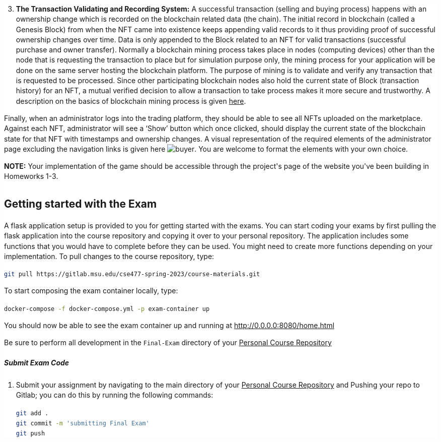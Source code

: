 3. **The Transaction Validating and Recording System:** A successful transaction (selling and buying process) happens with an ownership change which is recorded on the blockchain related data (the chain). The initial record in blockchain (called a Genesis Block) from when the NFT came into existence keeps appending valid records to it thus providing proof of successful ownership changes over time. Data is only appended to the Block related to an NFT for valid transactions (successful purchase and owner transfer).  Normally a blockchain mining process takes place in nodes (computing devices) other than the node that is requesting the transaction to place but for simulation purpose only, the mining process for your application will be done on the same server hosting the blockchain platform. The purpose of mining is to validate and verify any transaction that is requested to be processed. Since other participating blockchain nodes also hold the current state of Block (transaction history) for an NFT, a mutual verified decision to allow a transaction to take process makes it more secure and trustworthy.  A description on the basics of blockchain mining process is given [here](https://en.bitcoin.it/wiki/Mining). 

Finally, when an administrator logs into the trading platform, they should be able to see all NFTs uploaded on the marketplace. Against each NFT, administrator will see a ‘Show’ button which once clicked, should display the current state of the blockchain state for that NFT with timestamps and ownership changes.   A visual representation of the required elements of the administrator page excluding the navigation links is given here ![buyer](https://gitlab.msu.edu/cse477-spring-2023/course-materials/-/blob/main/homework/Final-Exam/buyer.jpg). You are welcome to format the elements with your own choice. 

**NOTE:** Your implementation of the game should be accessible through the project's page of the website you've been building in Homeworks 1-3. 

## Getting started with the Exam

A flask application setup is provided to you for getting started with the exams. You can start coding your exams by first pulling the flask application into the course repository and copying it over to your personal repository. The application includes some functions that you would have to complete before they can be used. You might need to create more functions depending on your implementation. To pull changes to the course repository, type:

```bash
git pull https://gitlab.msu.edu/cse477-spring-2023/course-materials.git 
``` 

To start composing the exam container locally, type:

```bash
docker-compose -f docker-compose.yml -p exam-container up
``` 

You should now be able to see the exam container up and running at http://0.0.0.0:8080/home.html


Be sure to perform all development in the `Final-Exam` directory of your <u>Personal Course Repository</u> 



##### Submit Exam Code

1. Submit your assignment by navigating to the main directory of your <u>Personal Course Repository</u> and Pushing your repo to Gitlab; you can do this by running the following commands:

   ```bash
   git add .
   git commit -m 'submitting Final Exam'
   git push
   ```
